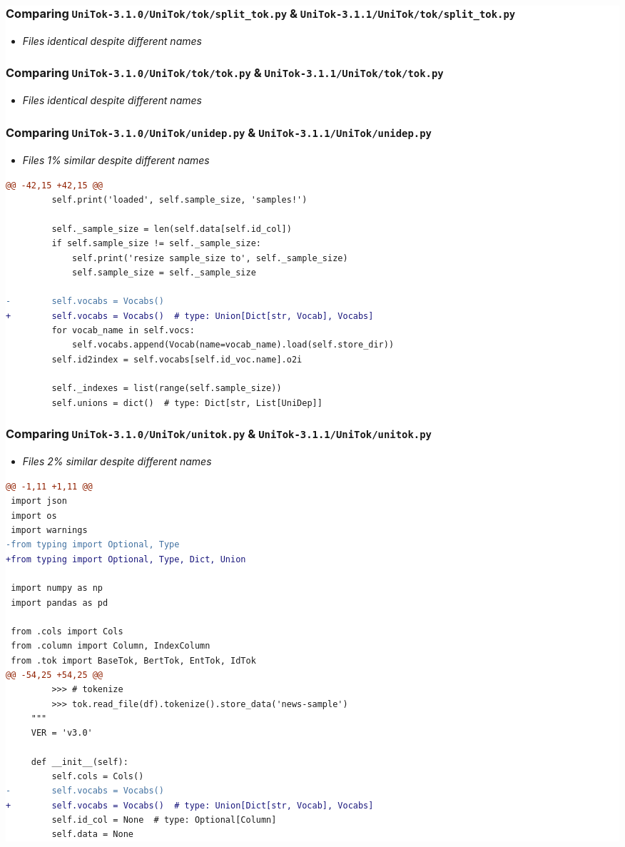 ### Comparing `UniTok-3.1.0/UniTok/tok/split_tok.py` & `UniTok-3.1.1/UniTok/tok/split_tok.py`

 * *Files identical despite different names*

### Comparing `UniTok-3.1.0/UniTok/tok/tok.py` & `UniTok-3.1.1/UniTok/tok/tok.py`

 * *Files identical despite different names*

### Comparing `UniTok-3.1.0/UniTok/unidep.py` & `UniTok-3.1.1/UniTok/unidep.py`

 * *Files 1% similar despite different names*

```diff
@@ -42,15 +42,15 @@
         self.print('loaded', self.sample_size, 'samples!')
 
         self._sample_size = len(self.data[self.id_col])
         if self.sample_size != self._sample_size:
             self.print('resize sample_size to', self._sample_size)
             self.sample_size = self._sample_size
 
-        self.vocabs = Vocabs()
+        self.vocabs = Vocabs()  # type: Union[Dict[str, Vocab], Vocabs]
         for vocab_name in self.vocs:
             self.vocabs.append(Vocab(name=vocab_name).load(self.store_dir))
         self.id2index = self.vocabs[self.id_voc.name].o2i
 
         self._indexes = list(range(self.sample_size))
         self.unions = dict()  # type: Dict[str, List[UniDep]]
```

### Comparing `UniTok-3.1.0/UniTok/unitok.py` & `UniTok-3.1.1/UniTok/unitok.py`

 * *Files 2% similar despite different names*

```diff
@@ -1,11 +1,11 @@
 import json
 import os
 import warnings
-from typing import Optional, Type
+from typing import Optional, Type, Dict, Union
 
 import numpy as np
 import pandas as pd
 
 from .cols import Cols
 from .column import Column, IndexColumn
 from .tok import BaseTok, BertTok, EntTok, IdTok
@@ -54,25 +54,25 @@
         >>> # tokenize
         >>> tok.read_file(df).tokenize().store_data('news-sample')
     """
     VER = 'v3.0'
 
     def __init__(self):
         self.cols = Cols()
-        self.vocabs = Vocabs()
+        self.vocabs = Vocabs()  # type: Union[Dict[str, Vocab], Vocabs]
         self.id_col = None  # type: Optional[Column]
         self.data = None
```
